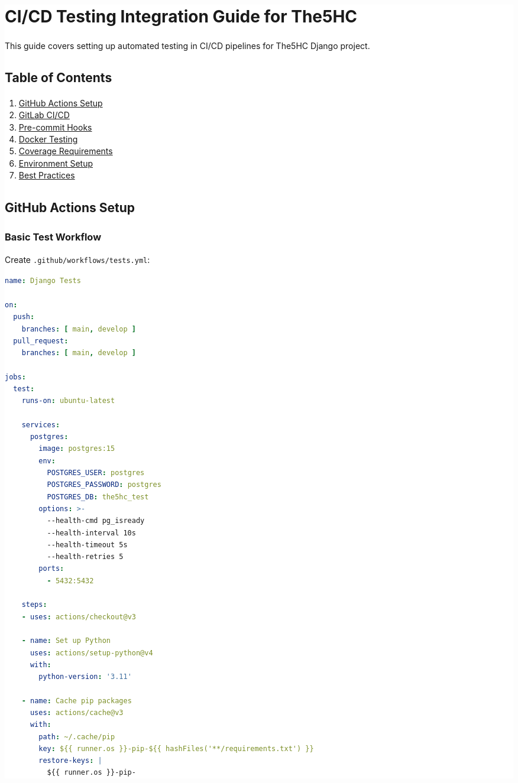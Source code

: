 # CI/CD Testing Integration Guide for The5HC

This guide covers setting up automated testing in CI/CD pipelines for The5HC Django project.

## Table of Contents
1. [GitHub Actions Setup](#github-actions-setup)
2. [GitLab CI/CD](#gitlab-cicd)
3. [Pre-commit Hooks](#pre-commit-hooks)
4. [Docker Testing](#docker-testing)
5. [Coverage Requirements](#coverage-requirements)
6. [Environment Setup](#environment-setup)
7. [Best Practices](#best-practices)

## GitHub Actions Setup

### Basic Test Workflow

Create `.github/workflows/tests.yml`:

```yaml
name: Django Tests

on:
  push:
    branches: [ main, develop ]
  pull_request:
    branches: [ main, develop ]

jobs:
  test:
    runs-on: ubuntu-latest
    
    services:
      postgres:
        image: postgres:15
        env:
          POSTGRES_USER: postgres
          POSTGRES_PASSWORD: postgres
          POSTGRES_DB: the5hc_test
        options: >-
          --health-cmd pg_isready
          --health-interval 10s
          --health-timeout 5s
          --health-retries 5
        ports:
          - 5432:5432
    
    steps:
    - uses: actions/checkout@v3
    
    - name: Set up Python
      uses: actions/setup-python@v4
      with:
        python-version: '3.11'
    
    - name: Cache pip packages
      uses: actions/cache@v3
      with:
        path: ~/.cache/pip
        key: ${{ runner.os }}-pip-${{ hashFiles('**/requirements.txt') }}
        restore-keys: |
          ${{ runner.os }}-pip-
```